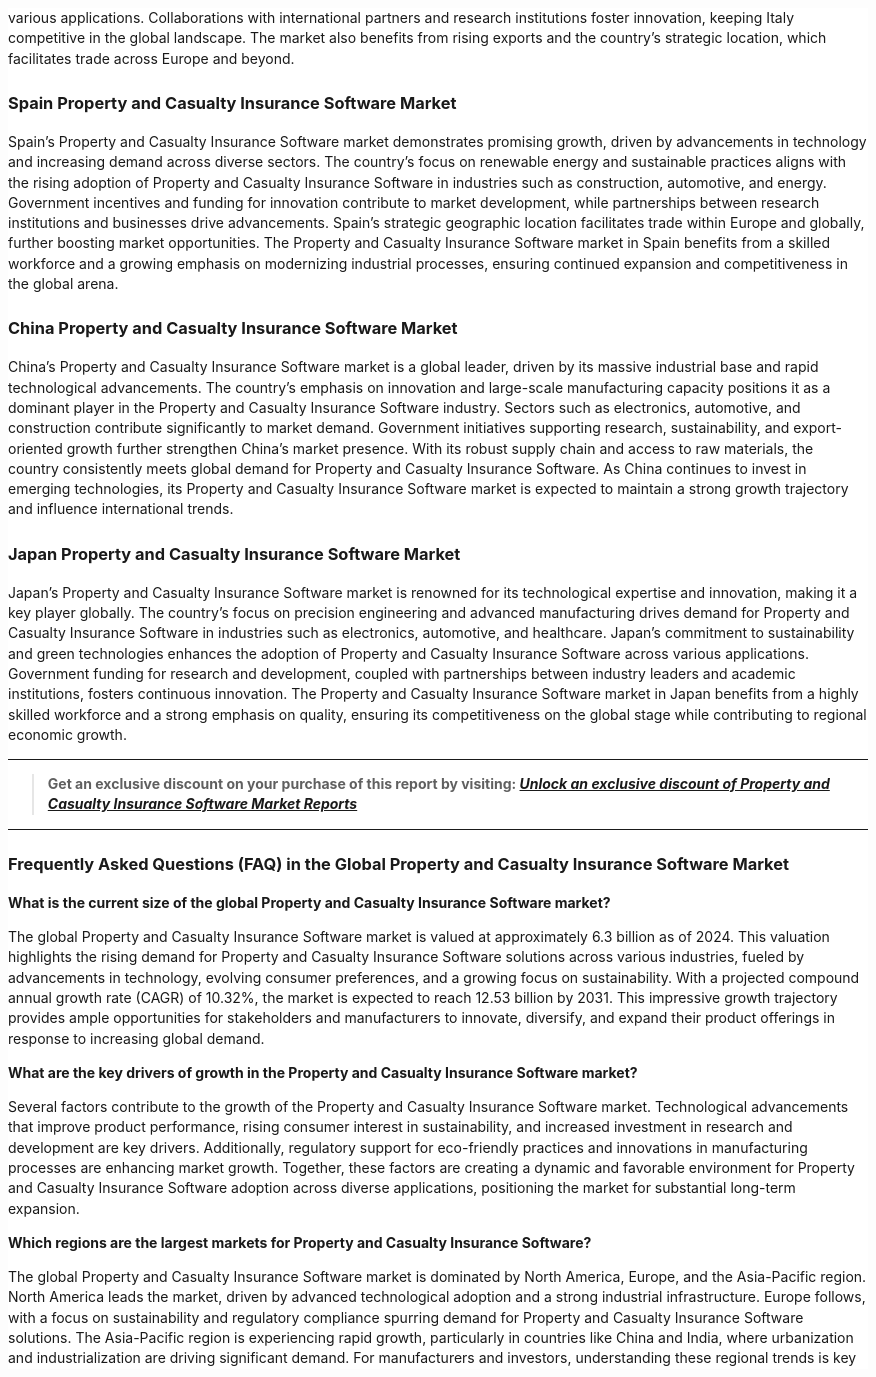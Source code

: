 various applications. Collaborations with international partners and research institutions foster innovation, keeping Italy competitive in the global landscape. The market also benefits from rising exports and the country&rsquo;s strategic location, which facilitates trade across Europe and beyond.</p><h3>Spain Property and Casualty Insurance Software Market</h3><p>Spain&rsquo;s Property and Casualty Insurance Software market demonstrates promising growth, driven by advancements in technology and increasing demand across diverse sectors. The country&rsquo;s focus on renewable energy and sustainable practices aligns with the rising adoption of Property and Casualty Insurance Software in industries such as construction, automotive, and energy. Government incentives and funding for innovation contribute to market development, while partnerships between research institutions and businesses drive advancements. Spain&rsquo;s strategic geographic location facilitates trade within Europe and globally, further boosting market opportunities. The Property and Casualty Insurance Software market in Spain benefits from a skilled workforce and a growing emphasis on modernizing industrial processes, ensuring continued expansion and competitiveness in the global arena.</p><h3>China Property and Casualty Insurance Software Market</h3><p>China&rsquo;s Property and Casualty Insurance Software market is a global leader, driven by its massive industrial base and rapid technological advancements. The country&rsquo;s emphasis on innovation and large-scale manufacturing capacity positions it as a dominant player in the Property and Casualty Insurance Software industry. Sectors such as electronics, automotive, and construction contribute significantly to market demand. Government initiatives supporting research, sustainability, and export-oriented growth further strengthen China&rsquo;s market presence. With its robust supply chain and access to raw materials, the country consistently meets global demand for Property and Casualty Insurance Software. As China continues to invest in emerging technologies, its Property and Casualty Insurance Software market is expected to maintain a strong growth trajectory and influence international trends.</p><h3>Japan Property and Casualty Insurance Software Market</h3><p>Japan&rsquo;s Property and Casualty Insurance Software market is renowned for its technological expertise and innovation, making it a key player globally. The country&rsquo;s focus on precision engineering and advanced manufacturing drives demand for Property and Casualty Insurance Software in industries such as electronics, automotive, and healthcare. Japan&rsquo;s commitment to sustainability and green technologies enhances the adoption of Property and Casualty Insurance Software across various applications. Government funding for research and development, coupled with partnerships between industry leaders and academic institutions, fosters continuous innovation. The Property and Casualty Insurance Software market in Japan benefits from a highly skilled workforce and a strong emphasis on quality, ensuring its competitiveness on the global stage while contributing to regional economic growth.</p><hr /><blockquote><p><strong>Get an exclusive discount on your purchase of this report by visiting: <em><a href="://marketresearchpulse.com/ask-for-discount/87355?utm_source=Github&amp;utm_medium=091">Unlock an exclusive discount of Property and Casualty Insurance Software Market Reports</a></em>&nbsp;</strong></p></blockquote><hr /><h3>Frequently Asked Questions (FAQ) in the Global Property and Casualty Insurance Software Market</h3><p><strong>What is the current size of the global Property and Casualty Insurance Software market?</strong></p><p>The global Property and Casualty Insurance Software market is valued at approximately 6.3 billion as of 2024. This valuation highlights the rising demand for Property and Casualty Insurance Software solutions across various industries, fueled by advancements in technology, evolving consumer preferences, and a growing focus on sustainability. With a projected compound annual growth rate (CAGR) of 10.32%, the market is expected to reach 12.53 billion by 2031. This impressive growth trajectory provides ample opportunities for stakeholders and manufacturers to innovate, diversify, and expand their product offerings in response to increasing global demand.</p><p><strong>What are the key drivers of growth in the Property and Casualty Insurance Software market?</strong></p><p>Several factors contribute to the growth of the Property and Casualty Insurance Software market. Technological advancements that improve product performance, rising consumer interest in sustainability, and increased investment in research and development are key drivers. Additionally, regulatory support for eco-friendly practices and innovations in manufacturing processes are enhancing market growth. Together, these factors are creating a dynamic and favorable environment for Property and Casualty Insurance Software adoption across diverse applications, positioning the market for substantial long-term expansion.</p><p><strong>Which regions are the largest markets for Property and Casualty Insurance Software?</strong></p><p>The global Property and Casualty Insurance Software market is dominated by North America, Europe, and the Asia-Pacific region. North America leads the market, driven by advanced technological adoption and a strong industrial infrastructure. Europe follows, with a focus on sustainability and regulatory compliance spurring demand for Property and Casualty Insurance Software solutions. The Asia-Pacific region is experiencing rapid growth, particularly in countries like China and India, where urbanization and industrialization are driving significant demand. For manufacturers and investors, understanding these regional trends is key